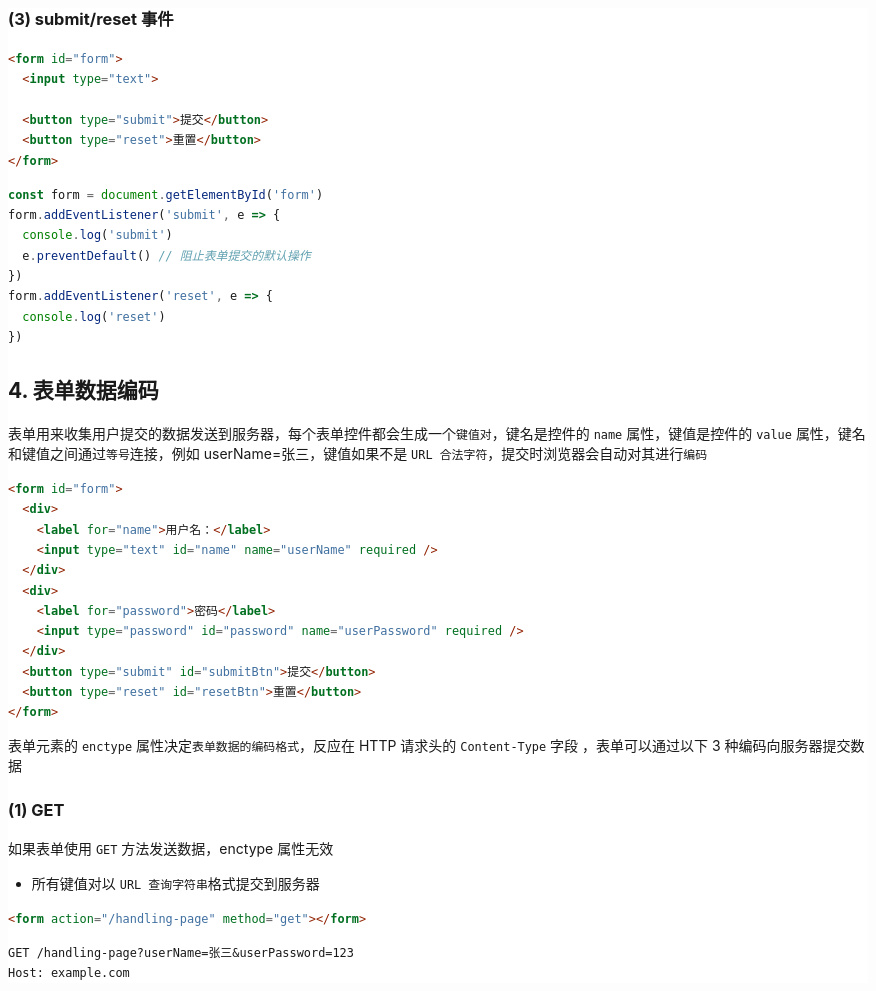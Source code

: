 ### (3) submit/reset 事件

```html
<form id="form">
  <input type="text">

  <button type="submit">提交</button>
  <button type="reset">重置</button>
</form>
```

```javascript
const form = document.getElementById('form')
form.addEventListener('submit', e => {
  console.log('submit')
  e.preventDefault() // 阻止表单提交的默认操作
})
form.addEventListener('reset', e => {
  console.log('reset')
})
```

## 4. 表单数据编码

表单用来收集用户提交的数据发送到服务器，每个表单控件都会生成一个`键值对`，键名是控件的 `name` 属性，键值是控件的 `value` 属性，键名和键值之间通过`等号`连接，例如 userName=张三，键值如果不是 `URL 合法字符`，提交时浏览器会自动对其进行`编码`

```html
<form id="form">
  <div>
    <label for="name">用户名：</label>
    <input type="text" id="name" name="userName" required />
  </div>
  <div>
    <label for="password">密码</label>
    <input type="password" id="password" name="userPassword" required />
  </div>
  <button type="submit" id="submitBtn">提交</button>
  <button type="reset" id="resetBtn">重置</button>
</form>
```

表单元素的 `enctype` 属性决定`表单数据的编码格式`，反应在 HTTP 请求头的 `Content-Type` 字段 ，表单可以通过以下 3 种编码向服务器提交数据

### (1) GET

如果表单使用 `GET` 方法发送数据，enctype 属性无效

* 所有键值对以 `URL 查询字符串`格式提交到服务器

```html
<form action="/handling-page" method="get"></form>
```

```http
GET /handling-page?userName=张三&userPassword=123
Host: example.com
```
